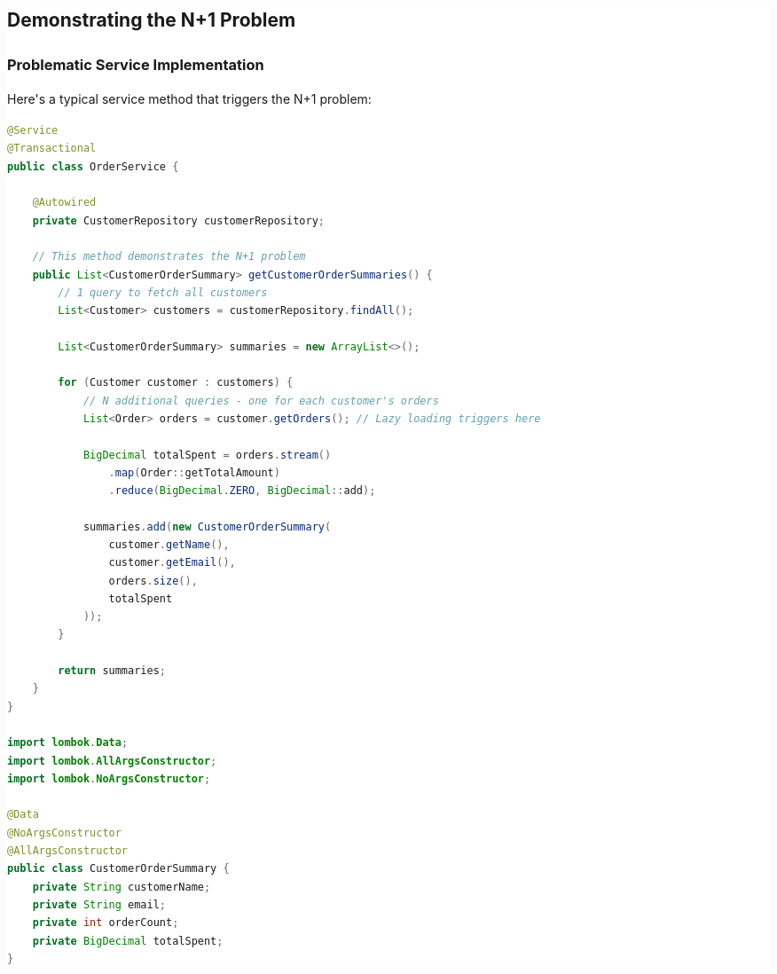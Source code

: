 ## Demonstrating the N+1 Problem

### Problematic Service Implementation

Here's a typical service method that triggers the N+1 problem:

```java
@Service
@Transactional
public class OrderService {
    
    @Autowired
    private CustomerRepository customerRepository;
    
    // This method demonstrates the N+1 problem
    public List<CustomerOrderSummary> getCustomerOrderSummaries() {
        // 1 query to fetch all customers
        List<Customer> customers = customerRepository.findAll();
        
        List<CustomerOrderSummary> summaries = new ArrayList<>();
        
        for (Customer customer : customers) {
            // N additional queries - one for each customer's orders
            List<Order> orders = customer.getOrders(); // Lazy loading triggers here
            
            BigDecimal totalSpent = orders.stream()
                .map(Order::getTotalAmount)
                .reduce(BigDecimal.ZERO, BigDecimal::add);
                
            summaries.add(new CustomerOrderSummary(
                customer.getName(), 
                customer.getEmail(),
                orders.size(), 
                totalSpent
            ));
        }
        
        return summaries;
    }
}

import lombok.Data;
import lombok.AllArgsConstructor;
import lombok.NoArgsConstructor;

@Data
@NoArgsConstructor
@AllArgsConstructor
public class CustomerOrderSummary {
    private String customerName;
    private String email;
    private int orderCount;
    private BigDecimal totalSpent;
}
```
